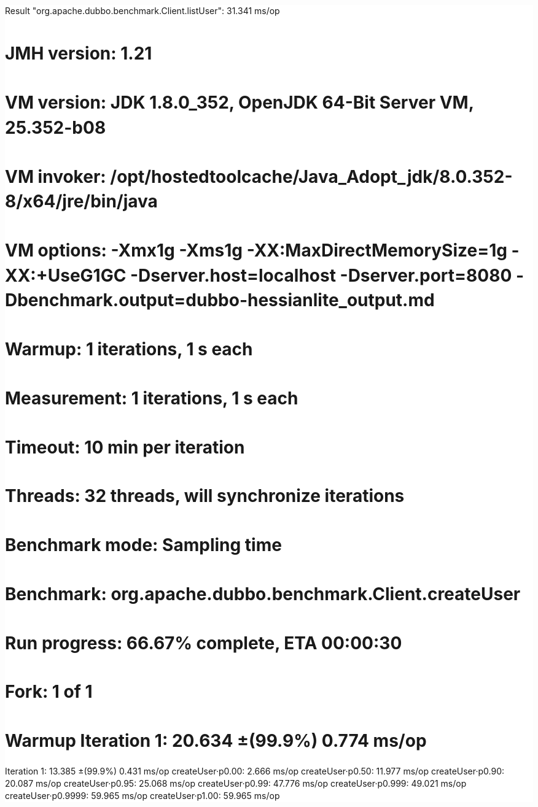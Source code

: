 
Result "org.apache.dubbo.benchmark.Client.listUser":
  31.341 ms/op


# JMH version: 1.21
# VM version: JDK 1.8.0_352, OpenJDK 64-Bit Server VM, 25.352-b08
# VM invoker: /opt/hostedtoolcache/Java_Adopt_jdk/8.0.352-8/x64/jre/bin/java
# VM options: -Xmx1g -Xms1g -XX:MaxDirectMemorySize=1g -XX:+UseG1GC -Dserver.host=localhost -Dserver.port=8080 -Dbenchmark.output=dubbo-hessianlite_output.md
# Warmup: 1 iterations, 1 s each
# Measurement: 1 iterations, 1 s each
# Timeout: 10 min per iteration
# Threads: 32 threads, will synchronize iterations
# Benchmark mode: Sampling time
# Benchmark: org.apache.dubbo.benchmark.Client.createUser

# Run progress: 66.67% complete, ETA 00:00:30
# Fork: 1 of 1
# Warmup Iteration   1: 20.634 ±(99.9%) 0.774 ms/op
Iteration   1: 13.385 ±(99.9%) 0.431 ms/op
                 createUser·p0.00:   2.666 ms/op
                 createUser·p0.50:   11.977 ms/op
                 createUser·p0.90:   20.087 ms/op
                 createUser·p0.95:   25.068 ms/op
                 createUser·p0.99:   47.776 ms/op
                 createUser·p0.999:  49.021 ms/op
                 createUser·p0.9999: 59.965 ms/op
                 createUser·p1.00:   59.965 ms/op
